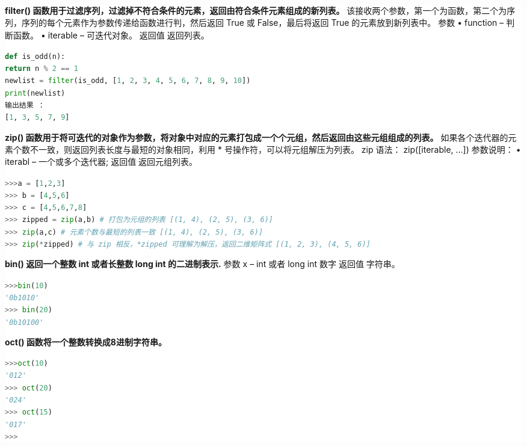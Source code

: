 **filter() 函数用于过滤序列，过滤掉不符合条件的元素，返回由符合条件元素组成的新列表。**
该接收两个参数，第一个为函数，第二个为序列，序列的每个元素作为参数传递给函数进行判，然后返回 True 或 False，最后将返回 True 的元素放到新列表中。
参数
•	function – 判断函数。
•	iterable – 可迭代对象。
返回值
返回列表。

```python
def is_odd(n): 
return n % 2 == 1 
newlist = filter(is_odd, [1, 2, 3, 4, 5, 6, 7, 8, 9, 10]) 
print(newlist)
输出结果 ：
[1, 3, 5, 7, 9]
```

**zip() 函数用于将可迭代的对象作为参数，将对象中对应的元素打包成一个个元组，然后返回由这些元组组成的列表。**
如果各个迭代器的元素个数不一致，则返回列表长度与最短的对象相同，利用 * 号操作符，可以将元组解压为列表。
zip 语法：
zip([iterable, …])
参数说明：
•	iterabl – 一个或多个迭代器;
返回值
返回元组列表。

```python
>>>a = [1,2,3] 
>>> b = [4,5,6] 
>>> c = [4,5,6,7,8] 
>>> zipped = zip(a,b) # 打包为元组的列表 [(1, 4), (2, 5), (3, 6)] 
>>> zip(a,c) # 元素个数与最短的列表一致 [(1, 4), (2, 5), (3, 6)] 
>>> zip(*zipped) # 与 zip 相反，*zipped 可理解为解压，返回二维矩阵式 [(1, 2, 3), (4, 5, 6)]
```

**bin() 返回一个整数 int 或者长整数 long int 的二进制表示.**
参数
x – int 或者 long int 数字
返回值
字符串。

```python
>>>bin(10) 
'0b1010' 
>>> bin(20) 
'0b10100'
```

**oct() 函数将一个整数转换成8进制字符串。**

```python
>>>oct(10) 
'012' 
>>> oct(20) 
'024' 
>>> oct(15) 
'017' 
>>>
```
